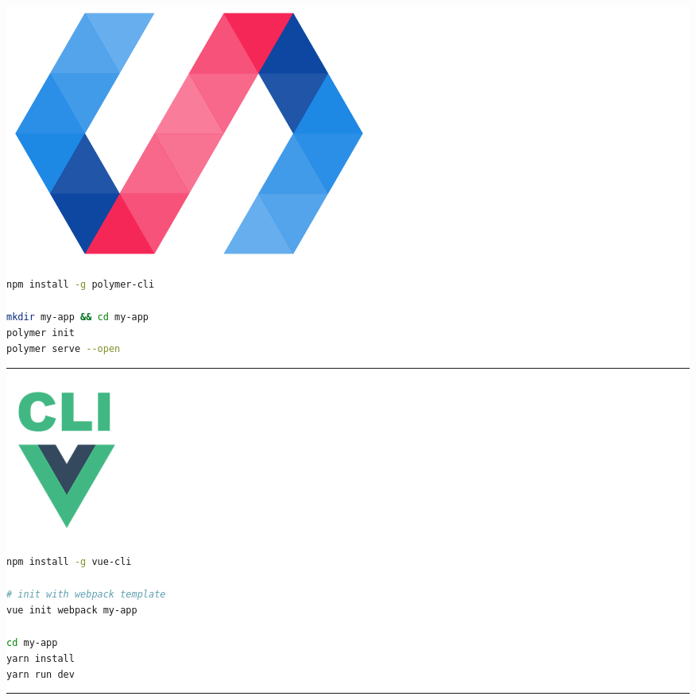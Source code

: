 
![50%](polymer-cli.png)

```sh
npm install -g polymer-cli

mkdir my-app && cd my-app
polymer init
polymer serve --open
```

---

![130%](vue-cli.png)

```sh
npm install -g vue-cli

# init with webpack template
vue init webpack my-app

cd my-app
yarn install
yarn run dev
```

---
